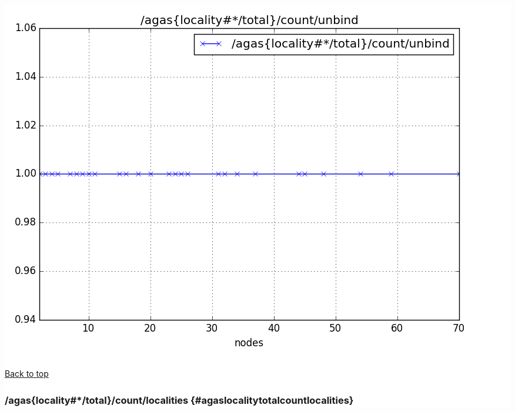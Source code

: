 [![/agas{locality#*/total}/count/unbind](/assets/2015-04-10-1d_stencil_8-472bcca415-4/agas_locality___total__count_unbind.png)](/assets/2015-04-10-1d_stencil_8-472bcca415-4/agas_locality___total__count_unbind.png "agas_locality___total__count_unbind.png")

[Back to top](#figures)

### /agas{locality#*/total}/count/localities {#agaslocalitytotalcountlocalities}